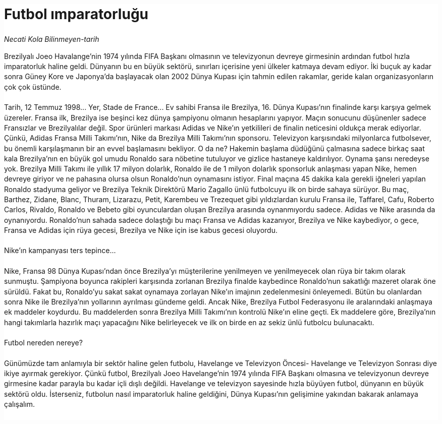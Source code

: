 # Futbol ımparatorluğu

*Necati Kola Bilinmeyen-tarih*

<div>
 <p>
  <font>
   Brezilyalı Joeo Havalange’nin 1974 yılında FIFA Başkanı olmasının ve televizyonun devreye girmesinin ardından futbol hızla imparatorluk haline geldi. Dünyanın  bu en büyük sektörü, sınırları içerisine yeni ülkeler katmaya devam ediyor. İki buçuk ay kadar sonra Güney Kore ve Japonya’da başlayacak olan 2002 Dünya Kupası için tahmin edilen rakamlar, geride kalan organizasyonların çok çok üstünde.
   <br/>
   <br/>
   Tarih, 12 Temmuz 1998... Yer, Stade de France... Ev sahibi Fransa ile Brezilya, 16. Dünya Kupası’nın finalinde karşı karşıya gelmek üzereler. Fransa ilk, Brezilya ise beşinci kez dünya şampiyonu olmanın hesaplarını yapıyor. Maçın sonucunu  düşünenler sadece Fransızlar ve Brezilyalılar değil. Spor ürünleri markası Adidas ve Nike’ın yetkilileri de finalin neticesini oldukça merak ediyorlar. Çünkü, Adidas Fransa Milli Takımı’nın, Nike da Brezilya Milli Takımı’nın sponsoru. Televizyon karşısındaki milyonlarca futbolsever, bu önemli karşılaşmanın bir an evvel başlamasını bekliyor. O da ne? Hakemin başlama düdüğünü çalmasına sadece birkaç saat kala Brezilya’nın en büyük gol umudu Ronaldo sara nöbetine tutuluyor ve gizlice hastaneye kaldırılıyor. Oynama şansı neredeyse yok. Brezilya Milli Takımı ile yıllık 17 milyon dolarlık, Ronaldo ile de 1 milyon dolarlık sponsorluk anlaşması yapan Nike, hemen devreye giriyor ve ne pahasına olursa olsun Ronaldo’nun oynamasını istiyor. Final maçına 45 dakika kala gerekli iğneleri yapılan Ronaldo stadyuma geliyor ve Brezilya Teknik Direktörü Mario Zagallo ünlü futbolcuyu ilk on birde sahaya sürüyor. Bu maç, Barthez, Zidane, Blanc, Thuram, Lizarazu, Petit, Karembeu ve Trezequet gibi yıldızlardan kurulu Fransa ile, Taffarel, Cafu, Roberto Carlos, Rivaldo, Ronaldo ve Bebeto gibi oyunculardan oluşan Brezilya arasında oynanmıyordu sadece. Adidas ve Nike arasında da oynanıyordu. Ronaldo’nun sahada sadece dolaştığı bu maçı Fransa ve Adidas kazanıyor, Brezilya ve Nike kaybediyor, o gece, Fransa ve Adidas için rüya gecesi, Brezilya ve Nike için ise kabus gecesi oluyordu.
   <br>
    <br>
     Nike’ın kampanyası ters tepince...
     <br>
      <br>
       Nike, Fransa 98 Dünya Kupası’ndan önce Brezilya’yı müşterilerine yenilmeyen ve yenilmeyecek olan rüya bir takım olarak sunmuştu. Şampiyona boyunca rakipleri karşısında zorlanan Brezilya finalde kaybedince Ronaldo’nun sakatlığı mazeret olarak öne sürüldü. Fakat bu, Ronaldo’yu sakat sakat oynamaya zorlayan Nike’ın imajının zedelenmesini önleyemedi. Bütün bu olanlardan sonra Nike ile Brezilya’nın yollarının ayrılması gündeme geldi. Ancak Nike, Brezilya Futbol Federasyonu ile aralarındaki anlaşmaya ek maddeler koydurdu. Bu maddelerden sonra Brezilya Milli Takımı’nın kontrolü Nike’ın eline geçti. Ek maddelere göre, Brezilya’nın hangi takımlarla hazırlık maçı yapacağını Nike belirleyecek ve ilk on birde en az sekiz ünlü futbolcu bulunacaktı.
       <br>
        <br>
         Futbol nereden nereye?
         <br/>
         <br/>
         Günümüzde tam anlamıyla bir sektör haline gelen futbolu, Havelange ve Televizyon Öncesi- Havelange ve Televizyon Sonrası diye ikiye ayırmak gerekiyor. Çünkü futbol, Brezilyalı Joeo Havelange’nin 1974 yılında FIFA Başkanı olmasına ve televizyonun devreye girmesine kadar parayla bu kadar içli dışlı değildi. Havelange ve televizyon sayesinde hızla büyüyen futbol, dünyanın en büyük sektörü oldu. İsterseniz, futbolun nasıl imparatorluk haline geldiğini, Dünya Kupası’nın gelişimine yakından bakarak anlamaya çalışalım.
         <br/>
         <br/>